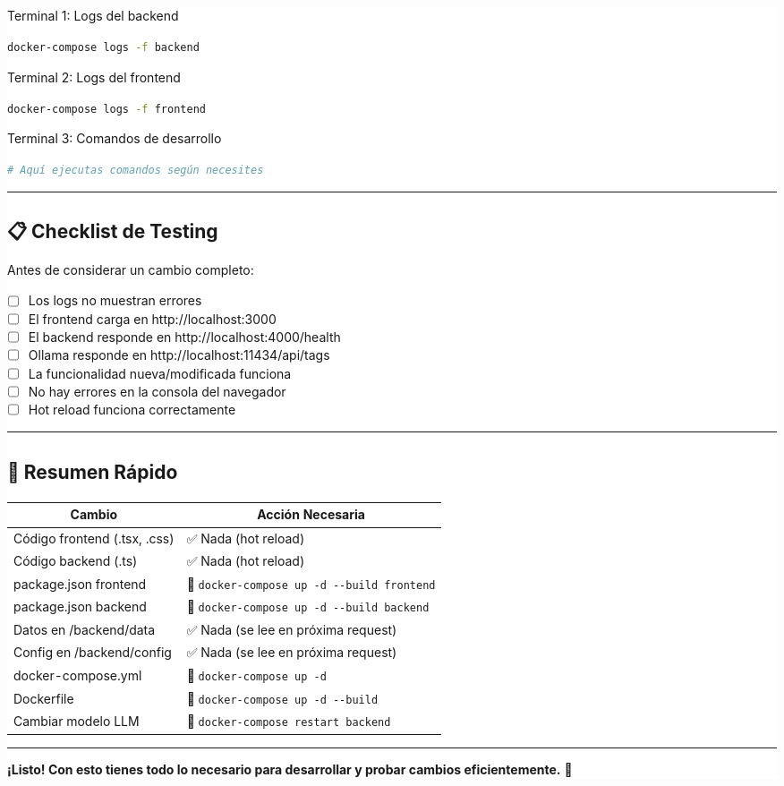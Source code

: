 Terminal 1: Logs del backend
```bash
docker-compose logs -f backend
```

Terminal 2: Logs del frontend
```bash
docker-compose logs -f frontend
```

Terminal 3: Comandos de desarrollo
```bash
# Aquí ejecutas comandos según necesites
```

---

## 📋 Checklist de Testing

Antes de considerar un cambio completo:

- [ ] Los logs no muestran errores
- [ ] El frontend carga en http://localhost:3000
- [ ] El backend responde en http://localhost:4000/health
- [ ] Ollama responde en http://localhost:11434/api/tags
- [ ] La funcionalidad nueva/modificada funciona
- [ ] No hay errores en la consola del navegador
- [ ] Hot reload funciona correctamente

---

## 🔄 Resumen Rápido

| Cambio | Acción Necesaria |
|--------|------------------|
| Código frontend (.tsx, .css) | ✅ Nada (hot reload) |
| Código backend (.ts) | ✅ Nada (hot reload) |
| package.json frontend | 🔄 `docker-compose up -d --build frontend` |
| package.json backend | 🔄 `docker-compose up -d --build backend` |
| Datos en /backend/data | ✅ Nada (se lee en próxima request) |
| Config en /backend/config | ✅ Nada (se lee en próxima request) |
| docker-compose.yml | 🔄 `docker-compose up -d` |
 | Dockerfile | 🔄 `docker-compose up -d --build` |
 | Cambiar modelo LLM | 🔄 `docker-compose restart backend` |

---

**¡Listo! Con esto tienes todo lo necesario para desarrollar y probar cambios eficientemente.** 🎉
